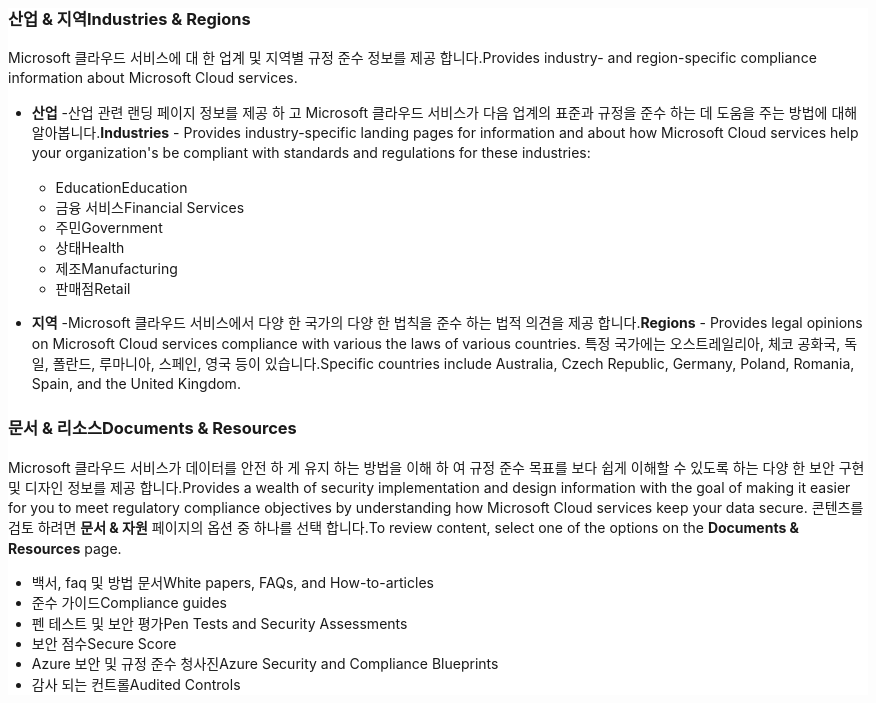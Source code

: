 ### <a name="industries--regions"></a><span data-ttu-id="8ba5f-140">산업 & 지역</span><span class="sxs-lookup"><span data-stu-id="8ba5f-140">Industries & Regions</span></span>

<span data-ttu-id="8ba5f-141">Microsoft 클라우드 서비스에 대 한 업계 및 지역별 규정 준수 정보를 제공 합니다.</span><span class="sxs-lookup"><span data-stu-id="8ba5f-141">Provides industry- and region-specific compliance information about Microsoft Cloud services.</span></span>

- <span data-ttu-id="8ba5f-142">**산업** -산업 관련 랜딩 페이지 정보를 제공 하 고 Microsoft 클라우드 서비스가 다음 업계의 표준과 규정을 준수 하는 데 도움을 주는 방법에 대해 알아봅니다.</span><span class="sxs-lookup"><span data-stu-id="8ba5f-142">**Industries** - Provides industry-specific landing pages for information and about how Microsoft Cloud services help your organization's be compliant with standards and regulations for these industries:</span></span>

    - <span data-ttu-id="8ba5f-143">Education</span><span class="sxs-lookup"><span data-stu-id="8ba5f-143">Education</span></span>
    - <span data-ttu-id="8ba5f-144">금융 서비스</span><span class="sxs-lookup"><span data-stu-id="8ba5f-144">Financial Services</span></span>
    - <span data-ttu-id="8ba5f-145">주민</span><span class="sxs-lookup"><span data-stu-id="8ba5f-145">Government</span></span>
    - <span data-ttu-id="8ba5f-146">상태</span><span class="sxs-lookup"><span data-stu-id="8ba5f-146">Health</span></span>
    - <span data-ttu-id="8ba5f-147">제조</span><span class="sxs-lookup"><span data-stu-id="8ba5f-147">Manufacturing</span></span>
    - <span data-ttu-id="8ba5f-148">판매점</span><span class="sxs-lookup"><span data-stu-id="8ba5f-148">Retail</span></span>

- <span data-ttu-id="8ba5f-149">**지역** -Microsoft 클라우드 서비스에서 다양 한 국가의 다양 한 법칙을 준수 하는 법적 의견을 제공 합니다.</span><span class="sxs-lookup"><span data-stu-id="8ba5f-149">**Regions** - Provides legal opinions on Microsoft Cloud services compliance with various the laws of various countries.</span></span> <span data-ttu-id="8ba5f-150">특정 국가에는 오스트레일리아, 체코 공화국, 독일, 폴란드, 루마니아, 스페인, 영국 등이 있습니다.</span><span class="sxs-lookup"><span data-stu-id="8ba5f-150">Specific countries include Australia, Czech Republic, Germany, Poland, Romania, Spain, and the United Kingdom.</span></span>
  
### <a name="documents--resources"></a><span data-ttu-id="8ba5f-151">문서 & 리소스</span><span class="sxs-lookup"><span data-stu-id="8ba5f-151">Documents & Resources</span></span>

<span data-ttu-id="8ba5f-152">Microsoft 클라우드 서비스가 데이터를 안전 하 게 유지 하는 방법을 이해 하 여 규정 준수 목표를 보다 쉽게 이해할 수 있도록 하는 다양 한 보안 구현 및 디자인 정보를 제공 합니다.</span><span class="sxs-lookup"><span data-stu-id="8ba5f-152">Provides a wealth of security implementation and design information with the goal of making it easier for you to meet regulatory compliance objectives by understanding how Microsoft Cloud services keep your data secure.</span></span> <span data-ttu-id="8ba5f-153">콘텐츠를 검토 하려면 **문서 & 자원** 페이지의 옵션 중 하나를 선택 합니다.</span><span class="sxs-lookup"><span data-stu-id="8ba5f-153">To review content, select one of the options on the **Documents & Resources** page.</span></span>

- <span data-ttu-id="8ba5f-154">백서, faq 및 방법 문서</span><span class="sxs-lookup"><span data-stu-id="8ba5f-154">White papers, FAQs, and How-to-articles</span></span>
- <span data-ttu-id="8ba5f-155">준수 가이드</span><span class="sxs-lookup"><span data-stu-id="8ba5f-155">Compliance guides</span></span>
- <span data-ttu-id="8ba5f-156">펜 테스트 및 보안 평가</span><span class="sxs-lookup"><span data-stu-id="8ba5f-156">Pen Tests and Security Assessments</span></span>
- <span data-ttu-id="8ba5f-157">보안 점수</span><span class="sxs-lookup"><span data-stu-id="8ba5f-157">Secure Score</span></span>
- <span data-ttu-id="8ba5f-158">Azure 보안 및 규정 준수 청사진</span><span class="sxs-lookup"><span data-stu-id="8ba5f-158">Azure Security and Compliance Blueprints</span></span>
- <span data-ttu-id="8ba5f-159">감사 되는 컨트롤</span><span class="sxs-lookup"><span data-stu-id="8ba5f-159">Audited Controls</span></span>
  